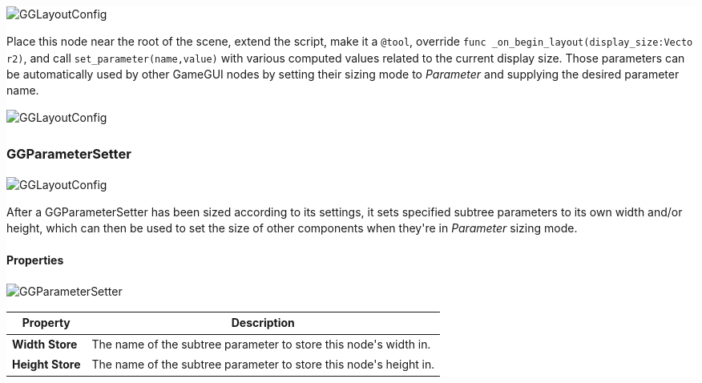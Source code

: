 ![GGLayoutConfig](Media/Images/Icons/GGLayoutConfig.png)

Place this node near the root of the scene, extend the script, make it a `@tool`, override `func _on_begin_layout(display_size:Vector2)`, and call `set_parameter(name,value)` with various computed values related to the current display size. Those parameters can be automatically used by other GameGUI nodes by setting their sizing mode to *Parameter* and supplying the desired parameter name.

![GGLayoutConfig](Media/Images/ScalingMode-Parameter.gif)

### GGParameterSetter

![GGLayoutConfig](Media/Images/Icons/GGParameterSetter.png)

After a GGParameterSetter has been sized according to its settings, it sets specified subtree parameters to its own width and/or height, which can then be used to set the size of other components when they're in *Parameter* sizing mode.

#### Properties

![GGParameterSetter](Media/Images/GGParameterSetter.png)

Property|Description
--------|-----------
**Width Store** | The name of the subtree parameter to store this node's width in.
**Height Store** | The name of the subtree parameter to store this node's height in.

